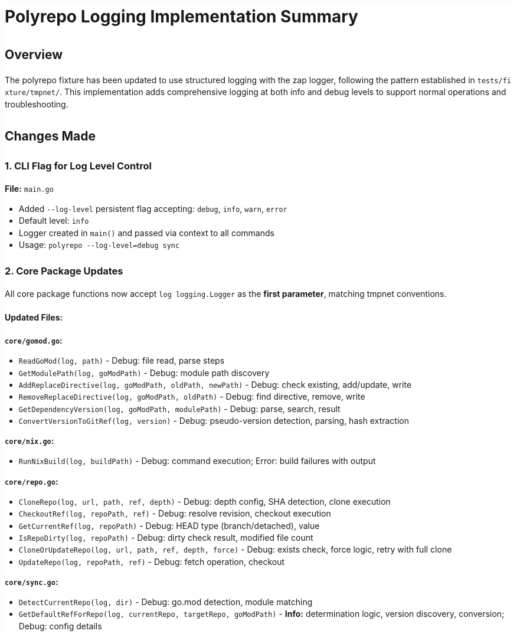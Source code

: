 # Polyrepo Logging Implementation Summary

## Overview

The polyrepo fixture has been updated to use structured logging with the zap logger, following the pattern established in `tests/fixture/tmpnet/`. This implementation adds comprehensive logging at both info and debug levels to support normal operations and troubleshooting.

## Changes Made

### 1. CLI Flag for Log Level Control

**File:** `main.go`

- Added `--log-level` persistent flag accepting: `debug`, `info`, `warn`, `error`
- Default level: `info`
- Logger created in `main()` and passed via context to all commands
- Usage: `polyrepo --log-level=debug sync`

### 2. Core Package Updates

All core package functions now accept `log logging.Logger` as the **first parameter**, matching tmpnet conventions.

#### Updated Files:

**`core/gomod.go`:**
- `ReadGoMod(log, path)` - Debug: file read, parse steps
- `GetModulePath(log, goModPath)` - Debug: module path discovery
- `AddReplaceDirective(log, goModPath, oldPath, newPath)` - Debug: check existing, add/update, write
- `RemoveReplaceDirective(log, goModPath, oldPath)` - Debug: find directive, remove, write
- `GetDependencyVersion(log, goModPath, modulePath)` - Debug: parse, search, result
- `ConvertVersionToGitRef(log, version)` - Debug: pseudo-version detection, parsing, hash extraction

**`core/nix.go`:**
- `RunNixBuild(log, buildPath)` - Debug: command execution; Error: build failures with output

**`core/repo.go`:**
- `CloneRepo(log, url, path, ref, depth)` - Debug: depth config, SHA detection, clone execution
- `CheckoutRef(log, repoPath, ref)` - Debug: resolve revision, checkout execution
- `GetCurrentRef(log, repoPath)` - Debug: HEAD type (branch/detached), value
- `IsRepoDirty(log, repoPath)` - Debug: dirty check result, modified file count
- `CloneOrUpdateRepo(log, url, path, ref, depth, force)` - Debug: exists check, force logic, retry with full clone
- `UpdateRepo(log, repoPath, ref)` - Debug: fetch operation, checkout

**`core/sync.go`:**
- `DetectCurrentRepo(log, dir)` - Debug: go.mod detection, module matching
- `GetDefaultRefForRepo(log, currentRepo, targetRepo, goModPath)` - **Info:** determination logic, version discovery, conversion; Debug: config details
